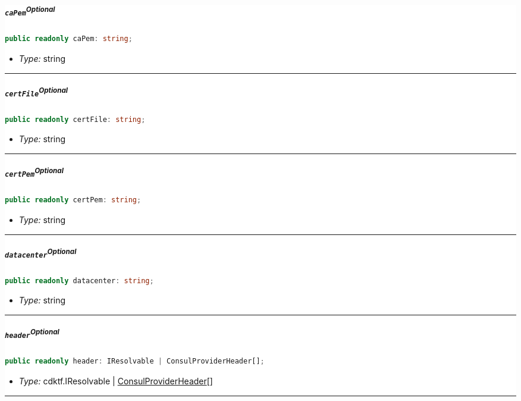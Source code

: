 
##### `caPem`<sup>Optional</sup> <a name="caPem" id="@cdktf/provider-consul.provider.ConsulProvider.property.caPem"></a>

```typescript
public readonly caPem: string;
```

- *Type:* string

---

##### `certFile`<sup>Optional</sup> <a name="certFile" id="@cdktf/provider-consul.provider.ConsulProvider.property.certFile"></a>

```typescript
public readonly certFile: string;
```

- *Type:* string

---

##### `certPem`<sup>Optional</sup> <a name="certPem" id="@cdktf/provider-consul.provider.ConsulProvider.property.certPem"></a>

```typescript
public readonly certPem: string;
```

- *Type:* string

---

##### `datacenter`<sup>Optional</sup> <a name="datacenter" id="@cdktf/provider-consul.provider.ConsulProvider.property.datacenter"></a>

```typescript
public readonly datacenter: string;
```

- *Type:* string

---

##### `header`<sup>Optional</sup> <a name="header" id="@cdktf/provider-consul.provider.ConsulProvider.property.header"></a>

```typescript
public readonly header: IResolvable | ConsulProviderHeader[];
```

- *Type:* cdktf.IResolvable | <a href="#@cdktf/provider-consul.provider.ConsulProviderHeader">ConsulProviderHeader</a>[]

---